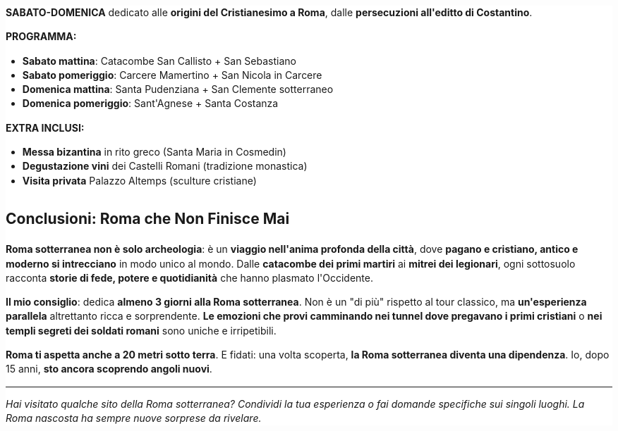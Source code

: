 **SABATO-DOMENICA** dedicato alle **origini del Cristianesimo a Roma**, dalle **persecuzioni all'editto di Costantino**.

**PROGRAMMA:**
- **Sabato mattina**: Catacombe San Callisto + San Sebastiano  
- **Sabato pomeriggio**: Carcere Mamertino + San Nicola in Carcere
- **Domenica mattina**: Santa Pudenziana + San Clemente sotterraneo
- **Domenica pomeriggio**: Sant'Agnese + Santa Costanza

**EXTRA INCLUSI:**
- **Messa bizantina** in rito greco (Santa Maria in Cosmedin)
- **Degustazione vini** dei Castelli Romani (tradizione monastica)
- **Visita privata** Palazzo Altemps (sculture cristiane)

## Conclusioni: Roma che Non Finisce Mai

**Roma sotterranea non è solo archeologia**: è un **viaggio nell'anima profonda della città**, dove **pagano e cristiano, antico e moderno si intrecciano** in modo unico al mondo. Dalle **catacombe dei primi martiri** ai **mitrei dei legionari**, ogni sottosuolo racconta **storie di fede, potere e quotidianità** che hanno plasmato l'Occidente.

**Il mio consiglio**: dedica **almeno 3 giorni alla Roma sotterranea**. Non è un "di più" rispetto al tour classico, ma **un'esperienza parallela** altrettanto ricca e sorprendente. **Le emozioni che provi camminando nei tunnel dove pregavano i primi cristiani** o **nei templi segreti dei soldati romani** sono uniche e irripetibili.

**Roma ti aspetta anche a 20 metri sotto terra**. E fidati: una volta scoperta, **la Roma sotterranea diventa una dipendenza**. Io, dopo 15 anni, **sto ancora scoprendo angoli nuovi**.

---

*Hai visitato qualche sito della Roma sotterranea? Condividi la tua esperienza o fai domande specifiche sui singoli luoghi. La Roma nascosta ha sempre nuove sorprese da rivelare.*